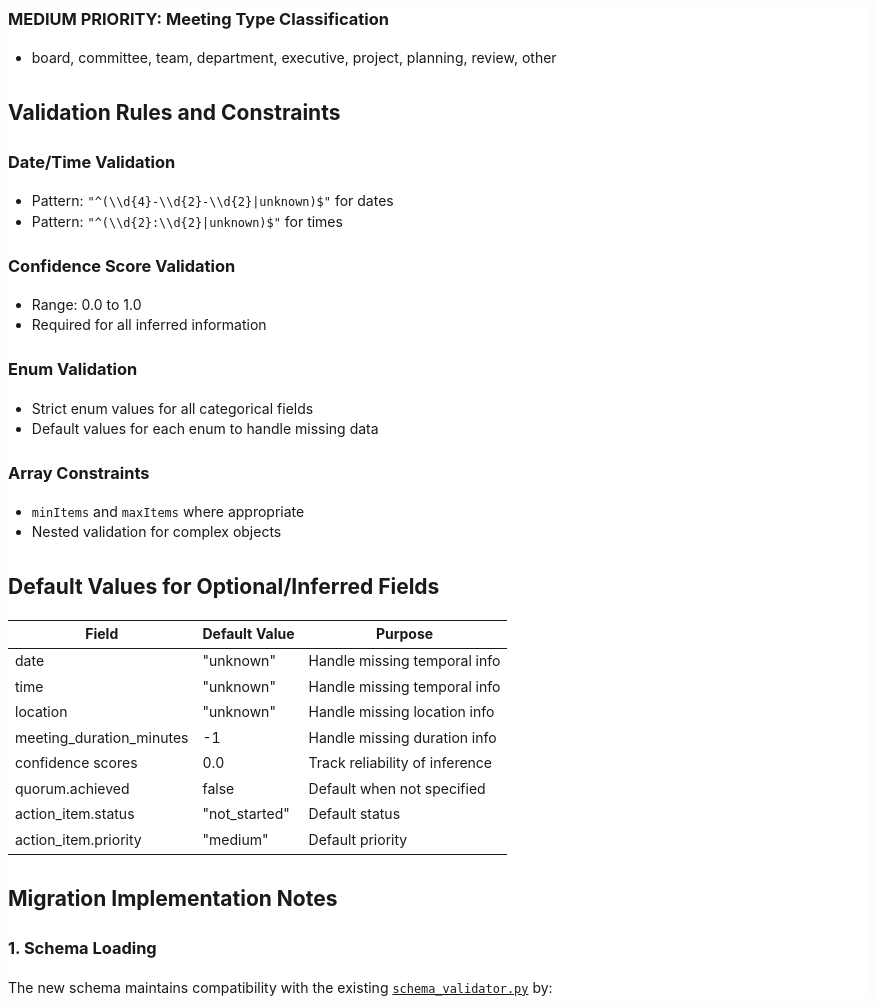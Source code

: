 ### MEDIUM PRIORITY: Meeting Type Classification

- board, committee, team, department, executive, project, planning, review, other

## Validation Rules and Constraints

### Date/Time Validation

- Pattern: `"^(\\d{4}-\\d{2}-\\d{2}|unknown)$"` for dates
- Pattern: `"^(\\d{2}:\\d{2}|unknown)$"` for times

### Confidence Score Validation

- Range: 0.0 to 1.0
- Required for all inferred information

### Enum Validation

- Strict enum values for all categorical fields
- Default values for each enum to handle missing data

### Array Constraints

- `minItems` and `maxItems` where appropriate
- Nested validation for complex objects

## Default Values for Optional/Inferred Fields

| Field                    | Default Value | Purpose                        |
| ------------------------ | ------------- | ------------------------------ |
| date                     | "unknown"     | Handle missing temporal info   |
| time                     | "unknown"     | Handle missing temporal info   |
| location                 | "unknown"     | Handle missing location info   |
| meeting_duration_minutes | -1            | Handle missing duration info   |
| confidence scores        | 0.0           | Track reliability of inference |
| quorum.achieved          | false         | Default when not specified     |
| action_item.status       | "not_started" | Default status                 |
| action_item.priority     | "medium"      | Default priority               |

## Migration Implementation Notes

### 1. Schema Loading

The new schema maintains compatibility with the existing [`schema_validator.py`](src/processors/llm/schema_validator.py:1) by:
